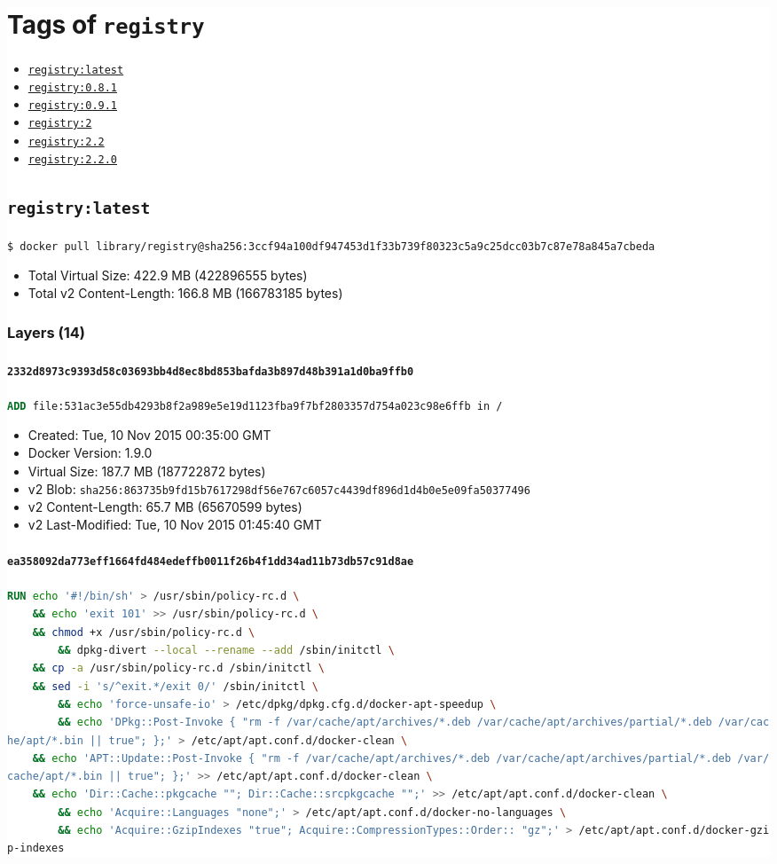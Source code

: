

# Tags of `registry`

-	[`registry:latest`](#registrylatest)
-	[`registry:0.8.1`](#registry081)
-	[`registry:0.9.1`](#registry091)
-	[`registry:2`](#registry2)
-	[`registry:2.2`](#registry22)
-	[`registry:2.2.0`](#registry220)

## `registry:latest`

```console
$ docker pull library/registry@sha256:3ccf94a100df947453d1f33b739f80323c5a9c25dcc03b7c87e78a845a7cbeda
```

-	Total Virtual Size: 422.9 MB (422896555 bytes)
-	Total v2 Content-Length: 166.8 MB (166783185 bytes)

### Layers (14)

#### `2332d8973c9393d58c03693bb4d8ec8bd853bafda3b897d48b391a1d0ba9ffb0`

```dockerfile
ADD file:531ac3e55db4293b8f2a989e5e19d1123fba9f7bf2803357d754a023c98e6ffb in /
```

-	Created: Tue, 10 Nov 2015 00:35:00 GMT
-	Docker Version: 1.9.0
-	Virtual Size: 187.7 MB (187722872 bytes)
-	v2 Blob: `sha256:863735b9fd15b7617298df56e767c6057c4439df896d1d4b0e5e09fa50377496`
-	v2 Content-Length: 65.7 MB (65670599 bytes)
-	v2 Last-Modified: Tue, 10 Nov 2015 01:45:40 GMT

#### `ea358092da773eff1664fd484edeffb0011f26b4f1dd34ad11b73db57c91d8ae`

```dockerfile
RUN echo '#!/bin/sh' > /usr/sbin/policy-rc.d \
	&& echo 'exit 101' >> /usr/sbin/policy-rc.d \
	&& chmod +x /usr/sbin/policy-rc.d \
		&& dpkg-divert --local --rename --add /sbin/initctl \
	&& cp -a /usr/sbin/policy-rc.d /sbin/initctl \
	&& sed -i 's/^exit.*/exit 0/' /sbin/initctl \
		&& echo 'force-unsafe-io' > /etc/dpkg/dpkg.cfg.d/docker-apt-speedup \
		&& echo 'DPkg::Post-Invoke { "rm -f /var/cache/apt/archives/*.deb /var/cache/apt/archives/partial/*.deb /var/cache/apt/*.bin || true"; };' > /etc/apt/apt.conf.d/docker-clean \
	&& echo 'APT::Update::Post-Invoke { "rm -f /var/cache/apt/archives/*.deb /var/cache/apt/archives/partial/*.deb /var/cache/apt/*.bin || true"; };' >> /etc/apt/apt.conf.d/docker-clean \
	&& echo 'Dir::Cache::pkgcache ""; Dir::Cache::srcpkgcache "";' >> /etc/apt/apt.conf.d/docker-clean \
		&& echo 'Acquire::Languages "none";' > /etc/apt/apt.conf.d/docker-no-languages \
		&& echo 'Acquire::GzipIndexes "true"; Acquire::CompressionTypes::Order:: "gz";' > /etc/apt/apt.conf.d/docker-gzip-indexes
```
